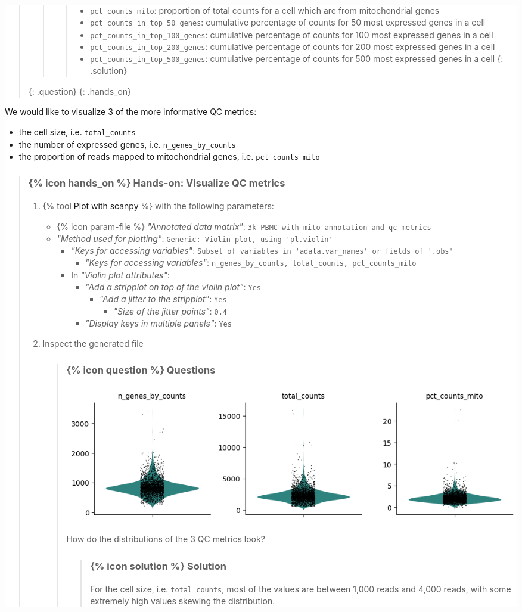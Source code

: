 >    > > - `pct_counts_mito`: proportion of total counts for a cell which are from mitochondrial genes
>    > > - `pct_counts_in_top_50_genes`: cumulative percentage of counts for 50 most expressed genes in a cell
>    > > - `pct_counts_in_top_100_genes`: cumulative percentage of counts for 100 most expressed genes in a cell
>    > > - `pct_counts_in_top_200_genes`: cumulative percentage of counts for 200 most expressed genes in a cell
>    > > - `pct_counts_in_top_500_genes`: cumulative percentage of counts for 500 most expressed genes in a cell
>    > {: .solution}
>    >
>    {: .question}
{: .hands_on}

We would like to visualize 3 of the more informative QC metrics:

- the cell size, i.e. `total_counts`
- the number of expressed genes, i.e. `n_genes_by_counts`
- the proportion of reads mapped to mitochondrial genes, i.e. `pct_counts_mito`

> ### {% icon hands_on %} Hands-on: Visualize QC metrics
>
> 1. {% tool [Plot with scanpy](toolshed.g2.bx.psu.edu/repos/iuc/scanpy_plot/scanpy_plot/1.4.4.post1+galaxy3) %} with the following parameters:
>    - {% icon param-file %} *"Annotated data matrix"*: `3k PBMC with mito annotation and qc metrics`
>    - *"Method used for plotting"*: `Generic: Violin plot, using 'pl.violin'`
>      - *"Keys for accessing variables"*: `Subset of variables in 'adata.var_names' or fields of '.obs'`
>        - *"Keys for accessing variables"*: `n_genes_by_counts, total_counts, pct_counts_mito`
>      - In *"Violin plot attributes"*:
>        - *"Add a stripplot on top of the violin plot"*: `Yes`
>          - *"Add a jitter to the stripplot"*: `Yes`
>            - *"Size of the jitter points"*: `0.4`
>        - *"Display keys in multiple panels"*: `Yes`
>
> 2. Inspect the generated file
>
>    > ### {% icon question %} Questions
>    >
>    > ![QC violin plot](../../images/scrna-scanpy-pbmc3k/qc_violin_plot.png)
>    > 
>    >
>    > How do the distributions of the 3 QC metrics look?
>    >
>    > > ### {% icon solution %} Solution
>    > >
>    > > For the cell size, i.e. `total_counts`, most of the values are between 1,000 reads and 4,000 reads, with some extremely high values skewing the distribution.
>    > >